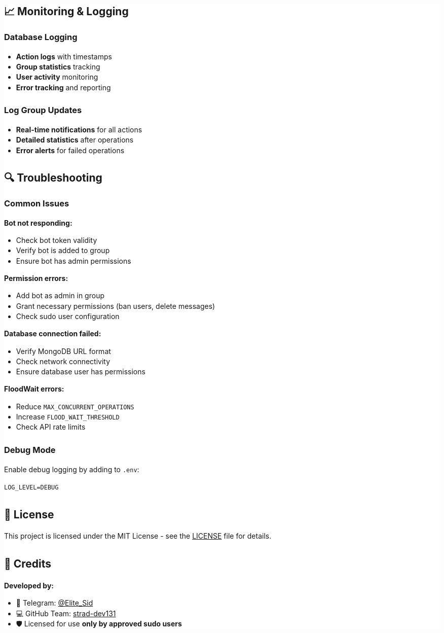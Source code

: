 ## 📈 Monitoring & Logging

### Database Logging
- **Action logs** with timestamps
- **Group statistics** tracking
- **User activity** monitoring
- **Error tracking** and reporting

### Log Group Updates
- **Real-time notifications** for all actions
- **Detailed statistics** after operations
- **Error alerts** for failed operations

## 🔍 Troubleshooting

### Common Issues

**Bot not responding:**
- Check bot token validity
- Verify bot is added to group
- Ensure bot has admin permissions

**Permission errors:**
- Add bot as admin in group
- Grant necessary permissions (ban users, delete messages)
- Check sudo user configuration

**Database connection failed:**
- Verify MongoDB URL format
- Check network connectivity
- Ensure database user has permissions

**FloodWait errors:**
- Reduce `MAX_CONCURRENT_OPERATIONS`
- Increase `FLOOD_WAIT_THRESHOLD`
- Check API rate limits

### Debug Mode
Enable debug logging by adding to `.env`:
```env
LOG_LEVEL=DEBUG
```

## 📝 License

This project is licensed under the MIT License - see the [LICENSE](LICENSE) file for details.

## 👥 Credits

**Developed by:**
- 👤 Telegram: [@Elite_Sid](https://t.me/Elite_Sid)
- 💻 GitHub Team: [strad-dev131](https://github.com/strad-dev131)
- 🛡️ Licensed for use **only by approved sudo users**

